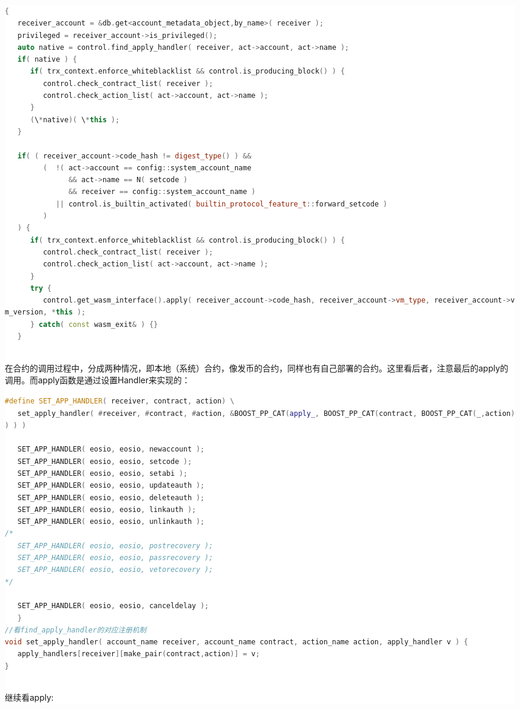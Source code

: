 ```C++
{
   receiver_account = &db.get<account_metadata_object,by_name>( receiver );
   privileged = receiver_account->is_privileged();
   auto native = control.find_apply_handler( receiver, act->account, act->name );
   if( native ) {
      if( trx_context.enforce_whiteblacklist && control.is_producing_block() ) {
         control.check_contract_list( receiver );
         control.check_action_list( act->account, act->name );
      }
      (\*native)( \*this );
   }

   if( ( receiver_account->code_hash != digest_type() ) &&
         (  !( act->account == config::system_account_name
               && act->name == N( setcode )
               && receiver == config::system_account_name )
            || control.is_builtin_activated( builtin_protocol_feature_t::forward_setcode )
         )
   ) {
      if( trx_context.enforce_whiteblacklist && control.is_producing_block() ) {
         control.check_contract_list( receiver );
         control.check_action_list( act->account, act->name );
      }
      try {
         control.get_wasm_interface().apply( receiver_account->code_hash, receiver_account->vm_type, receiver_account->vm_version, *this );
      } catch( const wasm_exit& ) {}
   }
```
</br>
在合约的调用过程中，分成两种情况，即本地（系统）合约，像发币的合约，同样也有自己部署的合约。这里看后者，注意最后的apply的调用。而apply函数是通过设置Handler来实现的：
</br>

```C++
#define SET_APP_HANDLER( receiver, contract, action) \
   set_apply_handler( #receiver, #contract, #action, &BOOST_PP_CAT(apply_, BOOST_PP_CAT(contract, BOOST_PP_CAT(_,action) ) ) )

   SET_APP_HANDLER( eosio, eosio, newaccount );
   SET_APP_HANDLER( eosio, eosio, setcode );
   SET_APP_HANDLER( eosio, eosio, setabi );
   SET_APP_HANDLER( eosio, eosio, updateauth );
   SET_APP_HANDLER( eosio, eosio, deleteauth );
   SET_APP_HANDLER( eosio, eosio, linkauth );
   SET_APP_HANDLER( eosio, eosio, unlinkauth );
/*
   SET_APP_HANDLER( eosio, eosio, postrecovery );
   SET_APP_HANDLER( eosio, eosio, passrecovery );
   SET_APP_HANDLER( eosio, eosio, vetorecovery );
*/

   SET_APP_HANDLER( eosio, eosio, canceldelay );
   }
//看find_apply_handler的对应注册机制
void set_apply_handler( account_name receiver, account_name contract, action_name action, apply_handler v ) {
   apply_handlers[receiver][make_pair(contract,action)] = v;
}
```
</br>
继续看apply:
</br>
